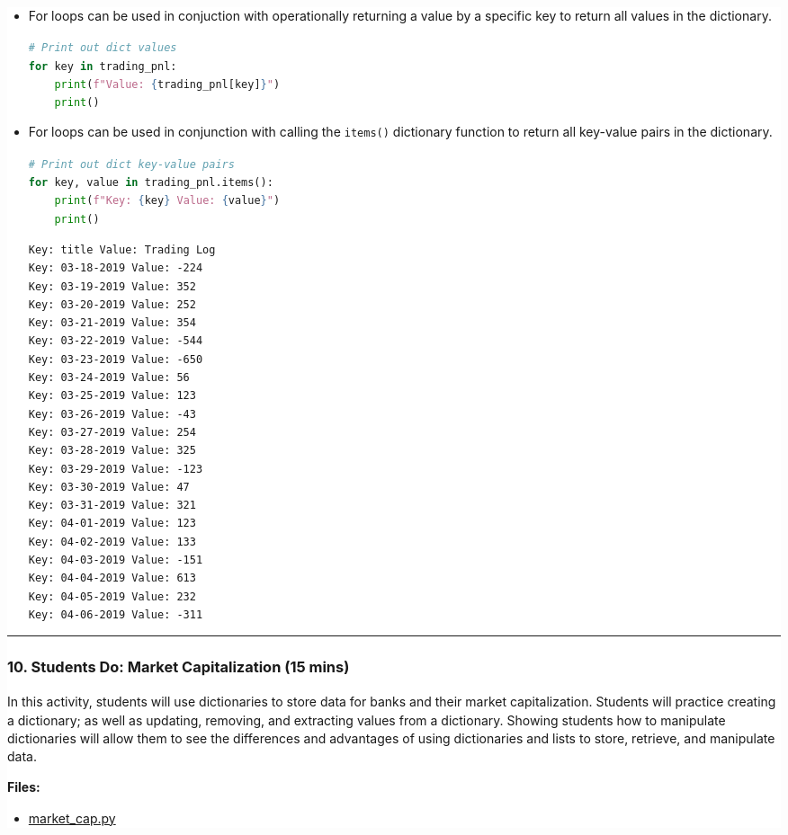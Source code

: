 * For loops can be used in conjuction with operationally returning a value by a specific key to return all values in the dictionary.

  ```python
  # Print out dict values
  for key in trading_pnl:
      print(f"Value: {trading_pnl[key]}")
      print()
  ```

* For loops can be used in conjunction with calling the `items()` dictionary function to return all key-value pairs in the dictionary.

  ```python
  # Print out dict key-value pairs
  for key, value in trading_pnl.items():
      print(f"Key: {key} Value: {value}")
      print()
  ```

  ```
  Key: title Value: Trading Log
  Key: 03-18-2019 Value: -224
  Key: 03-19-2019 Value: 352
  Key: 03-20-2019 Value: 252
  Key: 03-21-2019 Value: 354
  Key: 03-22-2019 Value: -544
  Key: 03-23-2019 Value: -650
  Key: 03-24-2019 Value: 56
  Key: 03-25-2019 Value: 123
  Key: 03-26-2019 Value: -43
  Key: 03-27-2019 Value: 254
  Key: 03-28-2019 Value: 325
  Key: 03-29-2019 Value: -123
  Key: 03-30-2019 Value: 47
  Key: 03-31-2019 Value: 321
  Key: 04-01-2019 Value: 123
  Key: 04-02-2019 Value: 133
  Key: 04-03-2019 Value: -151
  Key: 04-04-2019 Value: 613
  Key: 04-05-2019 Value: 232
  Key: 04-06-2019 Value: -311
  ```

- - -

### 10. Students Do: Market Capitalization (15 mins)

In this activity, students will use dictionaries to store data for banks and their market capitalization. Students will practice creating a dictionary; as well as updating, removing, and extracting values from a dictionary. Showing students how to manipulate dictionaries will allow them to see the differences and advantages of using dictionaries and lists to store, retrieve, and manipulate data.

**Files:**

* [market_cap.py](Activities/06-Stu_Dictionaries/Unsolved/Core/market_cap_core.py)
